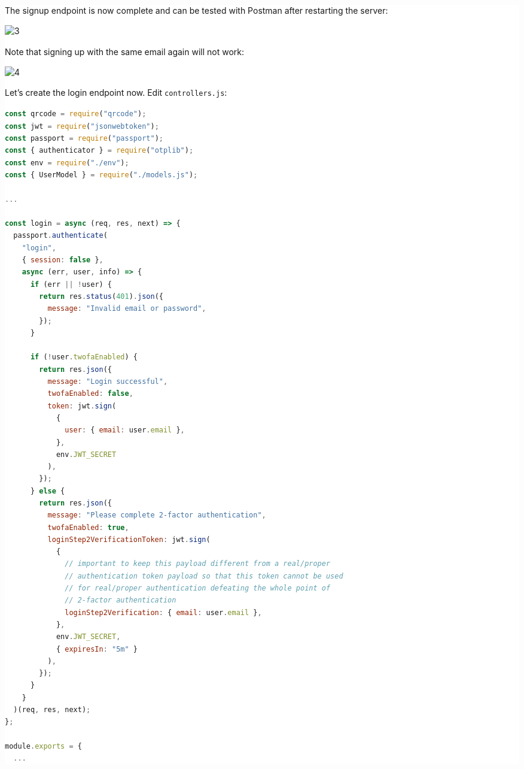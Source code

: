 The signup endpoint is now complete and can be tested with Postman after restarting the server:

![3](images/3.png)

Note that signing up with the same email again will not work:

![4](images/4.png)

Let’s create the login endpoint now. Edit `controllers.js`:

```javascript
const qrcode = require("qrcode");
const jwt = require("jsonwebtoken");
const passport = require("passport");
const { authenticator } = require("otplib");
const env = require("./env");
const { UserModel } = require("./models.js");

...

const login = async (req, res, next) => {
  passport.authenticate(
    "login",
    { session: false },
    async (err, user, info) => {
      if (err || !user) {
        return res.status(401).json({
          message: "Invalid email or password",
        });
      }

      if (!user.twofaEnabled) {
        return res.json({
          message: "Login successful",
          twofaEnabled: false,
          token: jwt.sign(
            {
              user: { email: user.email },
            },
            env.JWT_SECRET
          ),
        });
      } else {
        return res.json({
          message: "Please complete 2-factor authentication",
          twofaEnabled: true,
          loginStep2VerificationToken: jwt.sign(
            {
              // important to keep this payload different from a real/proper
              // authentication token payload so that this token cannot be used
              // for real/proper authentication defeating the whole point of
              // 2-factor authentication
              loginStep2Verification: { email: user.email },
            },
            env.JWT_SECRET,
            { expiresIn: "5m" }
          ),
        });
      }
    }
  )(req, res, next);
};

module.exports = {
  ...
```